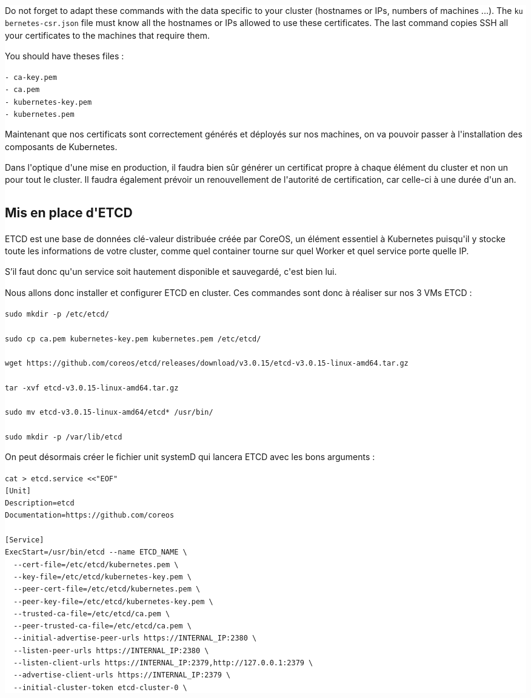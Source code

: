 ```
```
Do not forget to adapt these commands with the data specific to your cluster (hostnames or IPs, numbers of machines ...). The `kubernetes-csr.json` file must know all the hostnames or IPs allowed to use these certificates. The last command copies SSH all your certificates to the machines that require them.

You should have theses files :

```
- ca-key.pem
- ca.pem
- kubernetes-key.pem
- kubernetes.pem
```
Maintenant que nos certificats sont correctement générés et déployés sur nos machines, on va pouvoir passer à l'installation des composants de Kubernetes. 

Dans l'optique d'une mise en production, il faudra bien sûr générer un certificat propre à chaque élément du cluster et non un pour tout le cluster. Il faudra également prévoir un renouvellement de l'autorité de certification, car celle-ci à une durée d'un an.  

## Mis en place d'ETCD
ETCD est une base de données clé-valeur distribuée créée par CoreOS, un élément essentiel à Kubernetes puisqu'il y stocke toute les informations de votre cluster, comme quel container tourne sur quel Worker et quel service porte quelle IP. 

S’il faut donc qu'un service soit hautement disponible et sauvegardé, c'est bien lui. 

Nous allons donc installer et configurer ETCD en cluster. Ces commandes sont donc à réaliser sur nos 3 VMs ETCD : 

```
sudo mkdir -p /etc/etcd/

sudo cp ca.pem kubernetes-key.pem kubernetes.pem /etc/etcd/

wget https://github.com/coreos/etcd/releases/download/v3.0.15/etcd-v3.0.15-linux-amd64.tar.gz

tar -xvf etcd-v3.0.15-linux-amd64.tar.gz

sudo mv etcd-v3.0.15-linux-amd64/etcd* /usr/bin/

sudo mkdir -p /var/lib/etcd
```

On peut désormais créer le fichier unit systemD qui lancera ETCD avec les bons arguments : 


```
cat > etcd.service <<"EOF"
[Unit]
Description=etcd
Documentation=https://github.com/coreos

[Service]
ExecStart=/usr/bin/etcd --name ETCD_NAME \
  --cert-file=/etc/etcd/kubernetes.pem \
  --key-file=/etc/etcd/kubernetes-key.pem \
  --peer-cert-file=/etc/etcd/kubernetes.pem \
  --peer-key-file=/etc/etcd/kubernetes-key.pem \
  --trusted-ca-file=/etc/etcd/ca.pem \
  --peer-trusted-ca-file=/etc/etcd/ca.pem \
  --initial-advertise-peer-urls https://INTERNAL_IP:2380 \
  --listen-peer-urls https://INTERNAL_IP:2380 \
  --listen-client-urls https://INTERNAL_IP:2379,http://127.0.0.1:2379 \
  --advertise-client-urls https://INTERNAL_IP:2379 \
  --initial-cluster-token etcd-cluster-0 \
```